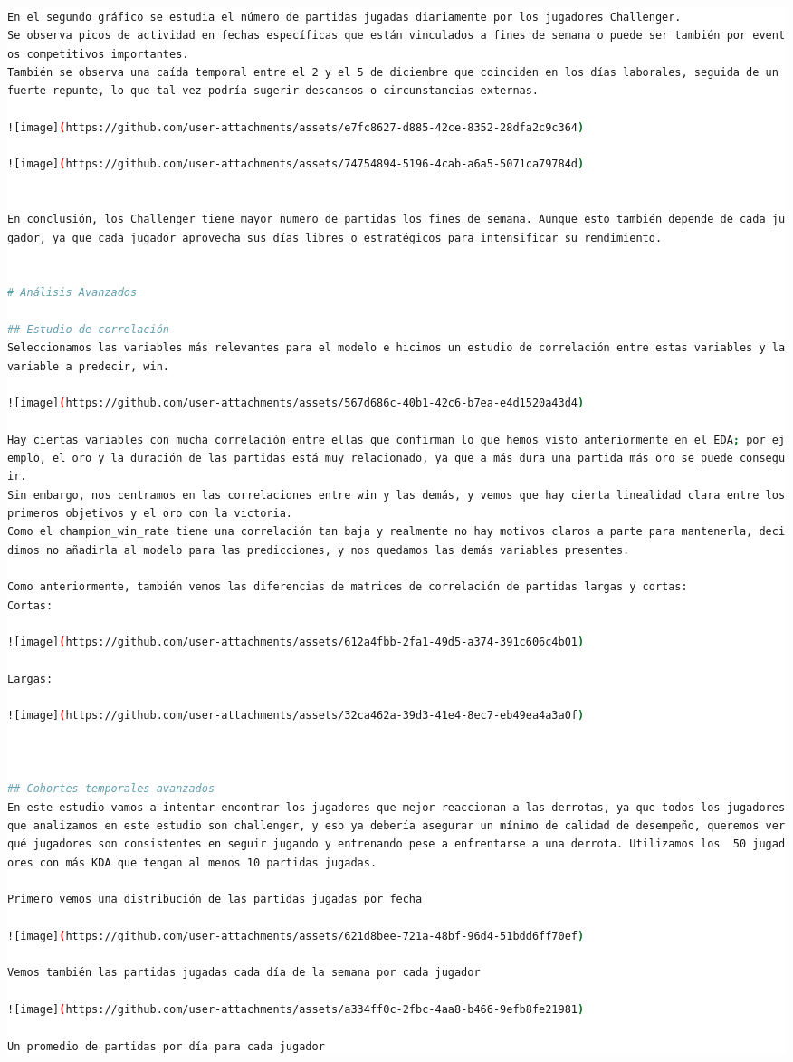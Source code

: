  ```bash
En el segundo gráfico se estudia el número de partidas jugadas diariamente por los jugadores Challenger.
Se observa picos de actividad en fechas específicas que están vinculados a fines de semana o puede ser también por eventos competitivos importantes.
También se observa una caída temporal entre el 2 y el 5 de diciembre que coinciden en los días laborales, seguida de un fuerte repunte, lo que tal vez podría sugerir descansos o circunstancias externas.

![image](https://github.com/user-attachments/assets/e7fc8627-d885-42ce-8352-28dfa2c9c364)

![image](https://github.com/user-attachments/assets/74754894-5196-4cab-a6a5-5071ca79784d)


En conclusión, los Challenger tiene mayor numero de partidas los fines de semana. Aunque esto también depende de cada jugador, ya que cada jugador aprovecha sus días libres o estratégicos para intensificar su rendimiento.


# Análisis Avanzados

## Estudio de correlación
Seleccionamos las variables más relevantes para el modelo e hicimos un estudio de correlación entre estas variables y la variable a predecir, win.

![image](https://github.com/user-attachments/assets/567d686c-40b1-42c6-b7ea-e4d1520a43d4)

Hay ciertas variables con mucha correlación entre ellas que confirman lo que hemos visto anteriormente en el EDA; por ejemplo, el oro y la duración de las partidas está muy relacionado, ya que a más dura una partida más oro se puede conseguir.
Sin embargo, nos centramos en las correlaciones entre win y las demás, y vemos que hay cierta linealidad clara entre los primeros objetivos y el oro con la victoria.
Como el champion_win_rate tiene una correlación tan baja y realmente no hay motivos claros a parte para mantenerla, decidimos no añadirla al modelo para las predicciones, y nos quedamos las demás variables presentes.

Como anteriormente, también vemos las diferencias de matrices de correlación de partidas largas y cortas:
Cortas:

![image](https://github.com/user-attachments/assets/612a4fbb-2fa1-49d5-a374-391c606c4b01)

Largas:

![image](https://github.com/user-attachments/assets/32ca462a-39d3-41e4-8ec7-eb49ea4a3a0f)



## Cohortes temporales avanzados
En este estudio vamos a intentar encontrar los jugadores que mejor reaccionan a las derrotas, ya que todos los jugadores que analizamos en este estudio son challenger, y eso ya debería asegurar un mínimo de calidad de desempeño, queremos ver qué jugadores son consistentes en seguir jugando y entrenando pese a enfrentarse a una derrota. Utilizamos los  50 jugadores con más KDA que tengan al menos 10 partidas jugadas.

Primero vemos una distribución de las partidas jugadas por fecha

![image](https://github.com/user-attachments/assets/621d8bee-721a-48bf-96d4-51bdd6ff70ef)

Vemos también las partidas jugadas cada día de la semana por cada jugador 

![image](https://github.com/user-attachments/assets/a334ff0c-2fbc-4aa8-b466-9efb8fe21981)

Un promedio de partidas por día para cada jugador
  ```